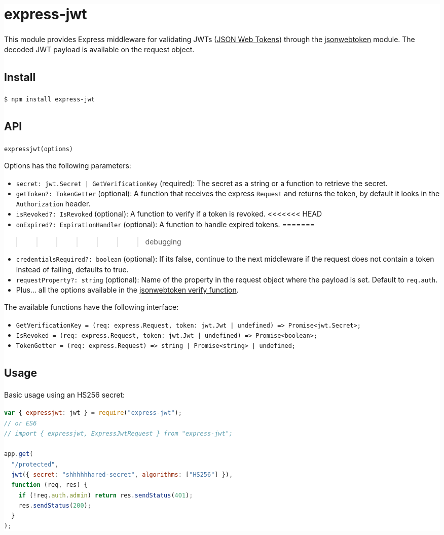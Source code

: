 # express-jwt

This module provides Express middleware for validating JWTs ([JSON Web Tokens](https://jwt.io)) through the [jsonwebtoken](https://github.com/auth0/node-jsonwebtoken/) module. The decoded JWT payload is available on the request object.

## Install

```
$ npm install express-jwt
```

## API

`expressjwt(options)`

Options has the following parameters:

- `secret: jwt.Secret | GetVerificationKey` (required): The secret as a string or a function to retrieve the secret.
- `getToken?: TokenGetter` (optional): A function that receives the express `Request` and returns the token, by default it looks in the `Authorization` header.
- `isRevoked?: IsRevoked` (optional): A function to verify if a token is revoked.
<<<<<<< HEAD
- `onExpired?: ExpirationHandler` (optional): A function to handle expired tokens.
=======
>>>>>>> debugging
- `credentialsRequired?: boolean` (optional): If its false, continue to the next middleware if the request does not contain a token instead of failing, defaults to true.
- `requestProperty?: string` (optional): Name of the property in the request object where the payload is set. Default to `req.auth`.
- Plus... all the options available in the [jsonwebtoken verify function](https://github.com/auth0/node-jsonwebtoken#jwtverifytoken-secretorpublickey-options-callback).

The available functions have the following interface:

- `GetVerificationKey = (req: express.Request, token: jwt.Jwt | undefined) => Promise<jwt.Secret>;`
- `IsRevoked = (req: express.Request, token: jwt.Jwt | undefined) => Promise<boolean>;`
- `TokenGetter = (req: express.Request) => string | Promise<string> | undefined;`

## Usage

Basic usage using an HS256 secret:

```javascript
var { expressjwt: jwt } = require("express-jwt");
// or ES6
// import { expressjwt, ExpressJwtRequest } from "express-jwt";

app.get(
  "/protected",
  jwt({ secret: "shhhhhhared-secret", algorithms: ["HS256"] }),
  function (req, res) {
    if (!req.auth.admin) return res.sendStatus(401);
    res.sendStatus(200);
  }
);
```
